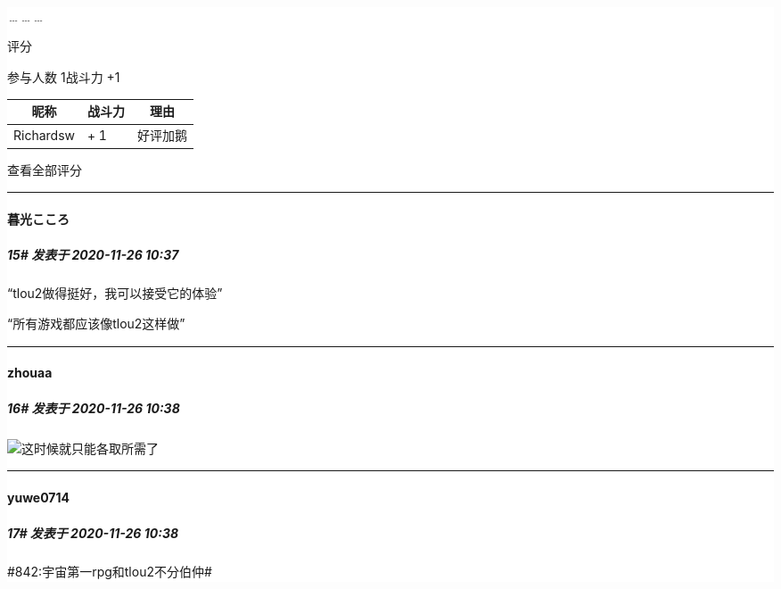 


﹍﹍﹍

评分





 参与人数 1战斗力 +1

|昵称|战斗力|理由|
|----|---|---|
| Richardsw| + 1|好评加鹅|



查看全部评分






*****

####  暮光こころ  
##### 15#       发表于 2020-11-26 10:37




“tlou2做得挺好，我可以接受它的体验”

“所有游戏都应该像tlou2这样做”







*****

####  zhouaa  
##### 16#       发表于 2020-11-26 10:38



<img src="https://static.saraba1st.com/image/smiley/face2017/067.png" referrerpolicy="no-referrer">这时候就只能各取所需了







*****

####  yuwe0714  
##### 17#       发表于 2020-11-26 10:38




#842:宇宙第一rpg和tlou2不分伯仲#
